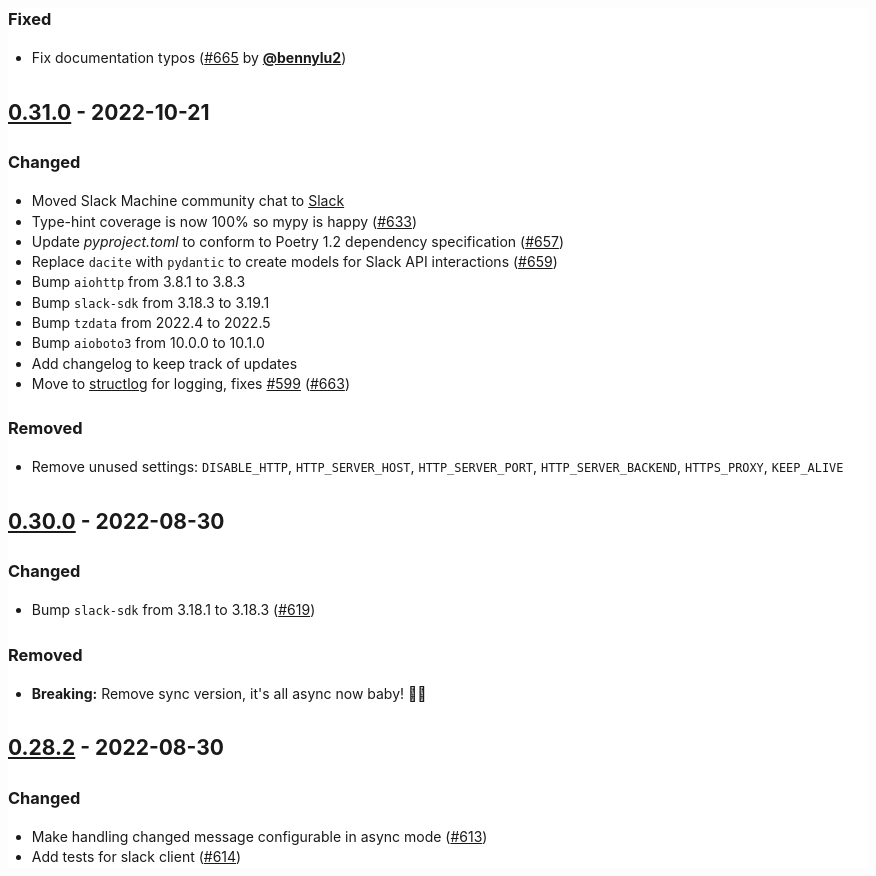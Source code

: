 ### Fixed

- Fix documentation typos ([#665](https://github.com/DonDebonair/slack-machine/pull/665) by
  [**@bennylu2**](https://github.com/bennylu2))

## [0.31.0] - 2022-10-21

### Changed

- Moved Slack Machine community chat to [Slack](https://join.slack.com/t/slack-machine-chat/shared_invite/zt-1g87tzvlf-8bV_WnY3JZyaYNnRFwRd~w)
- Type-hint coverage is now 100% so mypy is happy ([#633](https://github.com/DonDebonair/slack-machine/pull/633))
- Update _pyproject.toml_ to conform to Poetry 1.2 dependency specification
  ([#657](https://github.com/DonDebonair/slack-machine/pull/657))
- Replace `dacite` with `pydantic` to create models for Slack API interactions
  ([#659](https://github.com/DonDebonair/slack-machine/pull/659))
- Bump `aiohttp` from 3.8.1 to 3.8.3
- Bump `slack-sdk` from 3.18.3 to 3.19.1
- Bump `tzdata` from 2022.4 to 2022.5
- Bump `aioboto3` from 10.0.0 to 10.1.0
- Add changelog to keep track of updates
- Move to [structlog](https://www.structlog.org) for logging, fixes
  [#599](https://github.com/DonDebonair/slack-machine/issues/599)
  ([#663](https://github.com/DonDebonair/slack-machine/pull/663))

### Removed

- Remove unused settings: `DISABLE_HTTP`, `HTTP_SERVER_HOST`, `HTTP_SERVER_PORT`, `HTTP_SERVER_BACKEND`, `HTTPS_PROXY`,
  `KEEP_ALIVE`

## [0.30.0] - 2022-08-30

### Changed

- Bump `slack-sdk` from 3.18.1 to 3.18.3 ([#619](https://github.com/DonDebonair/slack-machine/pull/619))

### Removed

- **Breaking:** Remove sync version, it's all async now baby! :dancing_men:

## [0.28.2] - 2022-08-30

### Changed

- Make handling changed message configurable in async mode ([#613](https://github.com/DonDebonair/slack-machine/pull/613))
- Add tests for slack client ([#614](https://github.com/DonDebonair/slack-machine/pull/614))


[Unreleased]: https://github.com/DonDebonair/slack-machine/compare/v0.38.1...HEAD
[0.38.1]: https://github.com/DonDebonair/slack-machine/compare/v0.38.0...v0.38.1
[0.38.0]: https://github.com/DonDebonair/slack-machine/compare/v0.37.0...v0.38.0
[0.37.0]: https://github.com/DonDebonair/slack-machine/compare/v0.36.0...v0.37.0
[0.36.0]: https://github.com/DonDebonair/slack-machine/compare/v0.35.0...v0.36.0
[0.35.0]: https://github.com/DonDebonair/slack-machine/compare/v0.34.2...v0.35.0
[0.34.2]: https://github.com/DonDebonair/slack-machine/compare/v0.34.1...v0.34.2
[0.34.1]: https://github.com/DonDebonair/slack-machine/compare/v0.34.0...v0.34.1
[0.34.0]: https://github.com/DonDebonair/slack-machine/compare/v0.33.0...v0.34.0
[0.33.0]: https://github.com/DonDebonair/slack-machine/compare/v0.32.0...v0.33.0
[0.32.0]: https://github.com/DonDebonair/slack-machine/compare/v0.31.0...v0.32.0
[0.31.0]: https://github.com/DonDebonair/slack-machine/compare/v0.30.0...v0.31.0
[0.30.0]: https://github.com/DonDebonair/slack-machine/compare/v0.28.2...v0.30.0
[0.28.2]: https://github.com/DonDebonair/slack-machine/compare/v0.28.1...v0.28.2
[0.28.1]: https://github.com/DonDebonair/slack-machine/compare/v0.28.0...v0.28.1
[0.28.0]: https://github.com/DonDebonair/slack-machine/compare/v0.27.2...v0.28.0
[0.27.2]: https://github.com/DonDebonair/slack-machine/compare/v0.27.1...v0.27.2
[0.27.1]: https://github.com/DonDebonair/slack-machine/compare/v0.27.0...v0.27.1
[0.27.0]: https://github.com/DonDebonair/slack-machine/compare/v0.26.1...v0.27.0
[0.26.1]: https://github.com/DonDebonair/slack-machine/compare/v0.26.0...v0.26.1
[0.26.0]: https://github.com/DonDebonair/slack-machine/compare/v0.25...v0.26.0
[0.25.0]: https://github.com/DonDebonair/slack-machine/compare/v0.24...v0.25
[0.24.0]: https://github.com/DonDebonair/slack-machine/compare/v0.23...v0.24
[0.23.2]: https://github.com/DonDebonair/slack-machine/compare/v0.23.1...v0.23.2
[0.23.1]: https://github.com/DonDebonair/slack-machine/compare/v0.23...v0.23.1
[0.23.0]: https://github.com/DonDebonair/slack-machine/compare/v0.22...v0.23
[0.22.0]: https://github.com/DonDebonair/slack-machine/compare/v0.21.1...v0.22
[0.21.1]: https://github.com/DonDebonair/slack-machine/compare/v0.21...v0.21.1
[0.21.0]: https://github.com/DonDebonair/slack-machine/compare/v0.20.1...v0.21
[0.20.1]: https://github.com/DonDebonair/slack-machine/compare/v0.20...v0.20.1
[0.20.0]: https://github.com/DonDebonair/slack-machine/compare/v0.19.2...v0.20
[0.19.2]: https://github.com/DonDebonair/slack-machine/compare/v0.19.1...v0.19.2
[0.19.1]: https://github.com/DonDebonair/slack-machine/compare/v0.19...v0.19.1
[0.19.0]: https://github.com/DonDebonair/slack-machine/compare/v0.18.2...v0.19
[0.18.2]: https://github.com/DonDebonair/slack-machine/compare/v0.18.1...v0.18.2
[0.18.1]: https://github.com/DonDebonair/slack-machine/compare/v0.18...v0.18.1
[0.18.0]: https://github.com/DonDebonair/slack-machine/compare/v0.17...v0.18
[0.17.0]: https://github.com/DonDebonair/slack-machine/compare/v0.16.1...v0.17
[0.16.1]: https://github.com/DonDebonair/slack-machine/compare/v0.16...v0.16.1
[0.16.0]: https://github.com/DonDebonair/slack-machine/compare/v0.15...v0.16
[0.15.0]: https://github.com/DonDebonair/slack-machine/compare/v0.14...v0.15
[0.14.0]: https://github.com/DonDebonair/slack-machine/compare/v0.13.2...v0.14
[0.13.2]: https://github.com/DonDebonair/slack-machine/compare/v0.13.1...v0.13.2
[0.13.1]: https://github.com/DonDebonair/slack-machine/compare/v0.13...v0.13.1
[0.13.0]: https://github.com/DonDebonair/slack-machine/compare/v0.12.2...v0.13
[0.12.2]: https://github.com/DonDebonair/slack-machine/compare/v0.12.1...v0.12.2
[0.12.1]: https://github.com/DonDebonair/slack-machine/compare/v0.12...v0.12.1
[0.12.0]: https://github.com/DonDebonair/slack-machine/compare/v0.11...v0.12
[0.11.0]: https://github.com/DonDebonair/slack-machine/compare/v0.10...v0.11
[0.10.0]: https://github.com/DonDebonair/slack-machine/compare/v0.9...v0.10
[0.9.0]: https://github.com/DonDebonair/slack-machine/compare/v0.8...v0.9
[0.8.0]: https://github.com/DonDebonair/slack-machine/compare/v0.7...v0.8
[0.7.0]: https://github.com/DonDebonair/slack-machine/compare/v0.6...v0.7
[0.6.0]: https://github.com/DonDebonair/slack-machine/compare/v0.5...v0.6
[0.5.0]: https://github.com/DonDebonair/slack-machine/compare/v0.4...v0.5
[0.4.0]: https://github.com/DonDebonair/slack-machine/compare/v0.3...v0.4
[0.3.0]: https://github.com/DonDebonair/slack-machine/compare/v0.2...v0.3
[0.2.0]: https://github.com/DonDebonair/slack-machine/compare/v0.1...v0.2
[0.1.0]: https://github.com/DonDebonair/slack-machine/commits/v0.1